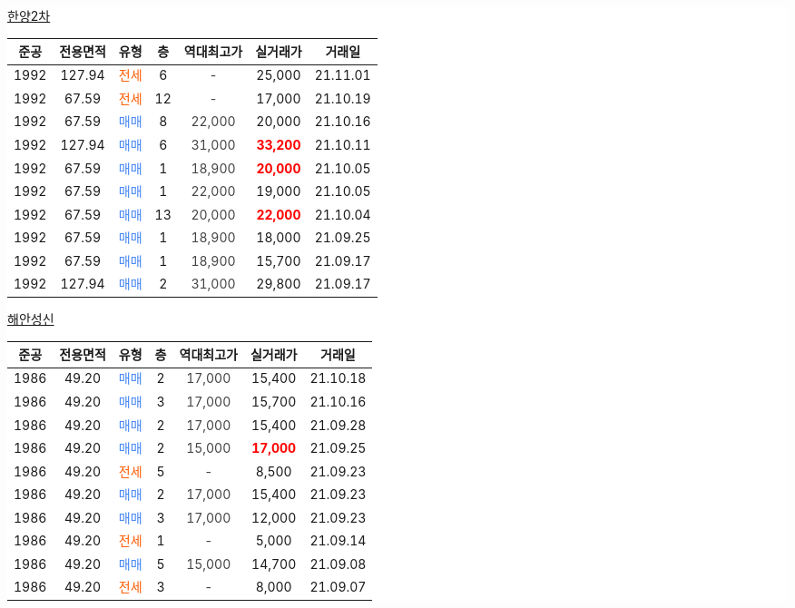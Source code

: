 [한양2차](https://search.naver.com/search.naver?query=%ED%95%9C%EC%96%912%EC%B0%A8)

|준공|전용면적|유형|층|역대최고가|실거래가|거래일|
|:---:|:---:|:---:|:---:|:---:|:---:|:---:|
|1992|127.94|<span style="color:#FF5A00">전세</span>|6|<span style="color:#444444">-</span>|25,000|21.11.01|
|1992|67.59|<span style="color:#FF5A00">전세</span>|12|<span style="color:#444444">-</span>|17,000|21.10.19|
|1992|67.59|<span style="color:#4285F3">매매</span>|8|<span style="color:#444444">22,000</span>|20,000|21.10.16|
|1992|127.94|<span style="color:#4285F3">매매</span>|6|<span style="color:#444444">31,000</span>|<b><span style="color:#FF0000">33,200</span></b>|21.10.11|
|1992|67.59|<span style="color:#4285F3">매매</span>|1|<span style="color:#444444">18,900</span>|<b><span style="color:#FF0000">20,000</span></b>|21.10.05|
|1992|67.59|<span style="color:#4285F3">매매</span>|1|<span style="color:#444444">22,000</span>|19,000|21.10.05|
|1992|67.59|<span style="color:#4285F3">매매</span>|13|<span style="color:#444444">20,000</span>|<b><span style="color:#FF0000">22,000</span></b>|21.10.04|
|1992|67.59|<span style="color:#4285F3">매매</span>|1|<span style="color:#444444">18,900</span>|18,000|21.09.25|
|1992|67.59|<span style="color:#4285F3">매매</span>|1|<span style="color:#444444">18,900</span>|15,700|21.09.17|
|1992|127.94|<span style="color:#4285F3">매매</span>|2|<span style="color:#444444">31,000</span>|29,800|21.09.17|

[해안성신](https://search.naver.com/search.naver?query=%ED%95%B4%EC%95%88%EC%84%B1%EC%8B%A0)

|준공|전용면적|유형|층|역대최고가|실거래가|거래일|
|:---:|:---:|:---:|:---:|:---:|:---:|:---:|
|1986|49.20|<span style="color:#4285F3">매매</span>|2|<span style="color:#444444">17,000</span>|15,400|21.10.18|
|1986|49.20|<span style="color:#4285F3">매매</span>|3|<span style="color:#444444">17,000</span>|15,700|21.10.16|
|1986|49.20|<span style="color:#4285F3">매매</span>|2|<span style="color:#444444">17,000</span>|15,400|21.09.28|
|1986|49.20|<span style="color:#4285F3">매매</span>|2|<span style="color:#444444">15,000</span>|<b><span style="color:#FF0000">17,000</span></b>|21.09.25|
|1986|49.20|<span style="color:#FF5A00">전세</span>|5|<span style="color:#444444">-</span>|8,500|21.09.23|
|1986|49.20|<span style="color:#4285F3">매매</span>|2|<span style="color:#444444">17,000</span>|15,400|21.09.23|
|1986|49.20|<span style="color:#4285F3">매매</span>|3|<span style="color:#444444">17,000</span>|12,000|21.09.23|
|1986|49.20|<span style="color:#FF5A00">전세</span>|1|<span style="color:#444444">-</span>|5,000|21.09.14|
|1986|49.20|<span style="color:#4285F3">매매</span>|5|<span style="color:#444444">15,000</span>|14,700|21.09.08|
|1986|49.20|<span style="color:#FF5A00">전세</span>|3|<span style="color:#444444">-</span>|8,000|21.09.07|



<script async src="https://pagead2.googlesyndication.com/pagead/js/adsbygoogle.js"></script>

<ins class="adsbygoogle"
     style="display:block"
     data-ad-client="ca-pub-1142216861245946"
     data-ad-slot="4805727019"
     data-ad-format="auto"
     data-full-width-responsive="true"></ins>
<script>
     (adsbygoogle = window.adsbygoogle || []).push({});
</script>

